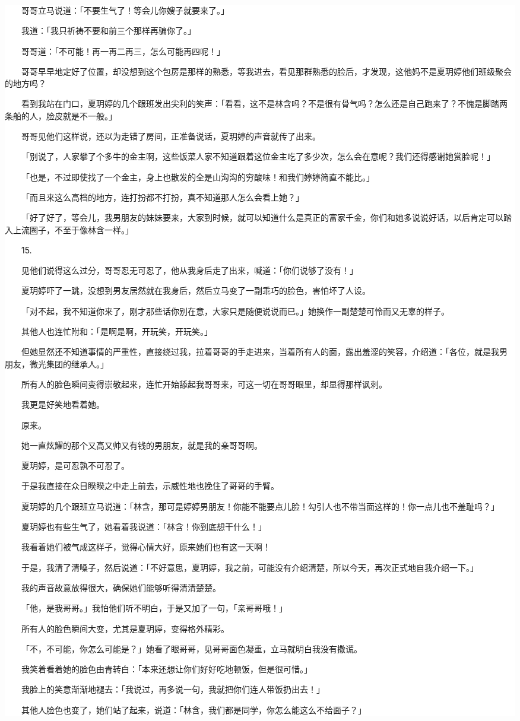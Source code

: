 &emsp;&emsp;哥哥立马说道：「不要生气了！等会儿你嫂子就要来了。」  
  
&emsp;&emsp;我道：「我只祈祷不要和前三个那样再骗你了。」  
  
&emsp;&emsp;哥哥道：「不可能！再一再二再三，怎么可能再四呢！」  
  
&emsp;&emsp;哥哥早早地定好了位置，却没想到这个包房是那样的熟悉，等我进去，看见那群熟悉的脸后，才发现，这他妈不是夏玥婷他们班级聚会的地方吗？  
  
&emsp;&emsp;看到我站在门口，夏玥婷的几个跟班发出尖利的笑声：「看看，这不是林含吗？不是很有骨气吗？怎么还是自己跑来了？不愧是脚踏两条船的人，脸皮就是不一般。」  
  
&emsp;&emsp;哥哥见他们这样说，还以为走错了房间，正准备说话，夏玥婷的声音就传了出来。  
  
&emsp;&emsp;「别说了，人家攀了个多牛的金主啊，这些饭菜人家不知道跟着这位金主吃了多少次，怎么会在意呢？我们还得感谢她赏脸呢！」  
  
&emsp;&emsp;「也是，不过即使找了一个金主，身上也散发的全是山沟沟的穷酸味！和我们婷婷简直不能比。」  
  
&emsp;&emsp;「而且来这么高档的地方，连打扮都不打扮，真不知道那人怎么会看上她？」  
  
&emsp;&emsp;「好了好了，等会儿，我男朋友的妹妹要来，大家到时候，就可以知道什么是真正的富家千金，你们和她多说说好话，以后肯定可以踏入上流圈子，不至于像林含一样。」  
  
&emsp;&emsp;15.  
  
&emsp;&emsp;见他们说得这么过分，哥哥忍无可忍了，他从我身后走了出来，喊道：「你们说够了没有！」  
  
&emsp;&emsp;夏玥婷吓了一跳，没想到男友居然就在我身后，然后立马变了一副乖巧的脸色，害怕坏了人设。  
  
&emsp;&emsp;「对不起，我不知道你来了，刚才那些话你别在意，大家只是随便说说而已。」她换作一副楚楚可怜而又无辜的样子。  
  
&emsp;&emsp;其他人也连忙附和：「是啊是啊，开玩笑，开玩笑。」  
  
&emsp;&emsp;但她显然还不知道事情的严重性，直接绕过我，拉着哥哥的手走进来，当着所有人的面，露出羞涩的笑容，介绍道：「各位，就是我男朋友，微光集团的继承人。」  
  
&emsp;&emsp;所有人的脸色瞬间变得崇敬起来，连忙开始舔起我哥哥来，可这一切在哥哥眼里，却显得那样讽刺。  
  
&emsp;&emsp;我更是好笑地看着她。  
  
&emsp;&emsp;原来。  
  
&emsp;&emsp;她一直炫耀的那个又高又帅又有钱的男朋友，就是我的亲哥哥啊。  
  
&emsp;&emsp;夏玥婷，是可忍孰不可忍了。  
  
&emsp;&emsp;于是我直接在众目睽睽之中走上前去，示威性地也挽住了哥哥的手臂。  
  
&emsp;&emsp;夏玥婷的几个跟班立马说道：「林含，那可是婷婷男朋友！你能不能要点儿脸！勾引人也不带当面这样的！你一点儿也不羞耻吗？」  
  
&emsp;&emsp;夏玥婷也有些生气了，她看着我说道：「林含！你到底想干什么！」  
  
&emsp;&emsp;我看着她们被气成这样子，觉得心情大好，原来她们也有这一天啊！  
  
&emsp;&emsp;于是，我清了清嗓子，然后说道：「不好意思，夏玥婷，我之前，可能没有介绍清楚，所以今天，再次正式地自我介绍一下。」  
  
&emsp;&emsp;我的声音故意放得很大，确保她们能够听得清清楚楚。  
  
&emsp;&emsp;「他，是我哥哥。」我怕他们听不明白，于是又加了一句，「亲哥哥哦！」  
  
&emsp;&emsp;所有人的脸色瞬间大变，尤其是夏玥婷，变得格外精彩。  
  
&emsp;&emsp;「不，不可能，你怎么可能是？」她看了眼哥哥，见哥哥面色凝重，立马就明白我没有撒谎。  
  
&emsp;&emsp;我笑着看着她的脸色由青转白：「本来还想让你们好好吃地顿饭，但是很可惜。」  
  
&emsp;&emsp;我脸上的笑意渐渐地褪去：「我说过，再多说一句，我就把你们连人带饭扔出去！」  
  
&emsp;&emsp;其他人脸色也变了，她们站了起来，说道：「林含，我们都是同学，你怎么能这么不给面子？」  
  